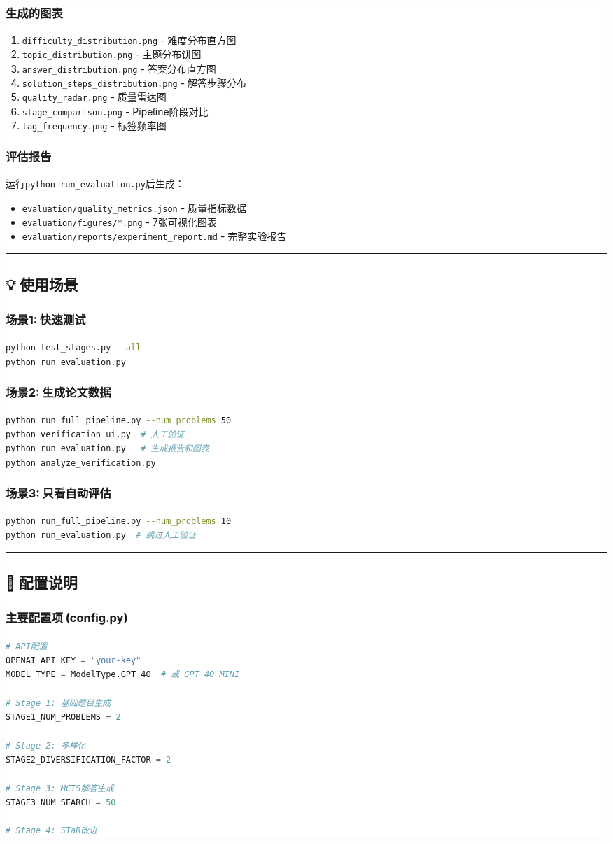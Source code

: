 ### 生成的图表

1. `difficulty_distribution.png` - 难度分布直方图
2. `topic_distribution.png` - 主题分布饼图
3. `answer_distribution.png` - 答案分布直方图
4. `solution_steps_distribution.png` - 解答步骤分布
5. `quality_radar.png` - 质量雷达图
6. `stage_comparison.png` - Pipeline阶段对比
7. `tag_frequency.png` - 标签频率图

### 评估报告

运行`python run_evaluation.py`后生成：
- `evaluation/quality_metrics.json` - 质量指标数据
- `evaluation/figures/*.png` - 7张可视化图表
- `evaluation/reports/experiment_report.md` - 完整实验报告

---

## 💡 使用场景

### 场景1: 快速测试

```bash
python test_stages.py --all
python run_evaluation.py
```

### 场景2: 生成论文数据

```bash
python run_full_pipeline.py --num_problems 50
python verification_ui.py  # 人工验证
python run_evaluation.py   # 生成报告和图表
python analyze_verification.py
```

### 场景3: 只看自动评估

```bash
python run_full_pipeline.py --num_problems 10
python run_evaluation.py  # 跳过人工验证
```

---

## 🔧 配置说明

### 主要配置项 (config.py)

```python
# API配置
OPENAI_API_KEY = "your-key"
MODEL_TYPE = ModelType.GPT_4O  # 或 GPT_4O_MINI

# Stage 1: 基础题目生成
STAGE1_NUM_PROBLEMS = 2

# Stage 2: 多样化
STAGE2_DIVERSIFICATION_FACTOR = 2

# Stage 3: MCTS解答生成
STAGE3_NUM_SEARCH = 50

# Stage 4: STaR改进
```